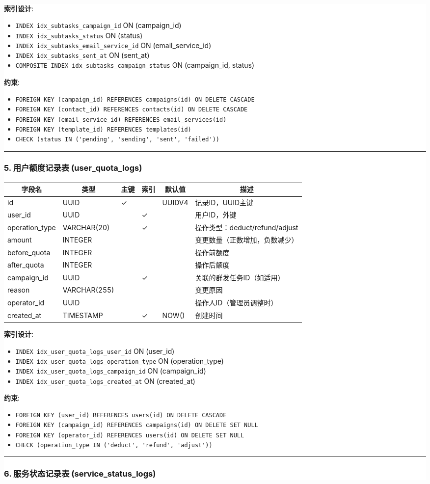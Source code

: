 **索引设计**:
- `INDEX idx_subtasks_campaign_id` ON (campaign_id)
- `INDEX idx_subtasks_status` ON (status)
- `INDEX idx_subtasks_email_service_id` ON (email_service_id)
- `INDEX idx_subtasks_sent_at` ON (sent_at)
- `COMPOSITE INDEX idx_subtasks_campaign_status` ON (campaign_id, status)

**约束**:
- `FOREIGN KEY (campaign_id) REFERENCES campaigns(id) ON DELETE CASCADE`
- `FOREIGN KEY (contact_id) REFERENCES contacts(id) ON DELETE CASCADE`
- `FOREIGN KEY (email_service_id) REFERENCES email_services(id)`
- `FOREIGN KEY (template_id) REFERENCES templates(id)`
- `CHECK (status IN ('pending', 'sending', 'sent', 'failed'))`

---

### 5. 用户额度记录表 (user_quota_logs)

| 字段名 | 类型 | 主键 | 索引 | 默认值 | 描述 |
|--------|------|------|------|--------|------|
| id | UUID | ✓ | | UUIDV4 | 记录ID，UUID主键 |
| user_id | UUID | | ✓ | | 用户ID，外键 |
| operation_type | VARCHAR(20) | | ✓ | | 操作类型：deduct/refund/adjust |
| amount | INTEGER | | | | 变更数量（正数增加，负数减少） |
| before_quota | INTEGER | | | | 操作前额度 |
| after_quota | INTEGER | | | | 操作后额度 |
| campaign_id | UUID | | ✓ | | 关联的群发任务ID（如适用） |
| reason | VARCHAR(255) | | | | 变更原因 |
| operator_id | UUID | | | | 操作人ID（管理员调整时） |
| created_at | TIMESTAMP | | ✓ | NOW() | 创建时间 |

**索引设计**:
- `INDEX idx_user_quota_logs_user_id` ON (user_id)
- `INDEX idx_user_quota_logs_operation_type` ON (operation_type)
- `INDEX idx_user_quota_logs_campaign_id` ON (campaign_id)
- `INDEX idx_user_quota_logs_created_at` ON (created_at)

**约束**:
- `FOREIGN KEY (user_id) REFERENCES users(id) ON DELETE CASCADE`
- `FOREIGN KEY (campaign_id) REFERENCES campaigns(id) ON DELETE SET NULL`
- `FOREIGN KEY (operator_id) REFERENCES users(id) ON DELETE SET NULL`
- `CHECK (operation_type IN ('deduct', 'refund', 'adjust'))`

---

### 6. 服务状态记录表 (service_status_logs)
